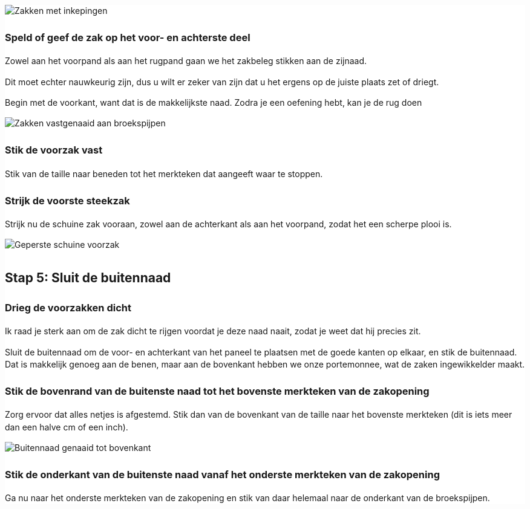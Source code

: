 ![Zakken met inkepingen](step04b.svg)

### Speld of geef de zak op het voor- en achterste deel

Zowel aan het voorpand als aan het rugpand gaan we het zakbeleg stikken aan de zijnaad.

Dit moet echter nauwkeurig zijn, dus u wilt er zeker van zijn dat u het ergens op de juiste plaats zet of driegt.

<Note>

Begin met de voorkant, want dat is de makkelijkste naad. Zodra je een oefening hebt, kan je de rug doen

</Note>

![Zakken vastgenaaid aan broekspijpen](step04c.svg)

### Stik de voorzak vast

Stik van de taille naar beneden tot het merkteken dat aangeeft waar te stoppen.

### Strijk de voorste steekzak

Strijk nu de schuine zak vooraan, zowel aan de achterkant als aan het voorpand, zodat het een scherpe plooi is.

![Geperste schuine voorzak](step04d.svg)

## Stap 5: Sluit de buitennaad

### Drieg de voorzakken dicht

Ik raad je sterk aan om de zak dicht te rijgen voordat je deze naad naait, zodat je weet dat hij precies zit.

Sluit de buitennaad om de voor- en achterkant van het paneel te plaatsen met de goede kanten op elkaar, en stik de buitennaad. Dat is makkelijk genoeg aan de benen, maar aan de bovenkant hebben we onze portemonnee, wat de zaken ingewikkelder maakt.

### Stik de bovenrand van de buitenste naad tot het bovenste merkteken van de zakopening

Zorg ervoor dat alles netjes is afgestemd. Stik dan van de bovenkant van de taille naar het bovenste merkteken (dit is iets meer dan een halve cm of een inch).

![Buitennaad genaaid tot bovenkant](step05a.svg)

### Stik de onderkant van de buitenste naad vanaf het onderste merkteken van de zakopening

Ga nu naar het onderste merkteken van de zakopening en stik van daar helemaal naar de onderkant van de broekspijpen.
